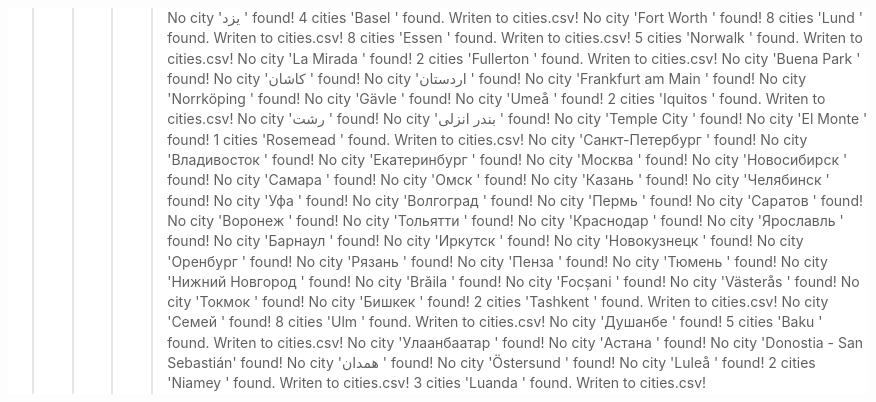 >>>> No city 'یزد                 ' found!
>>> 4 cities 'Basel               ' found. Writen to cities.csv!
>>>> No city 'Fort Worth          ' found!
>>> 8 cities 'Lund                ' found. Writen to cities.csv!
>>> 8 cities 'Essen               ' found. Writen to cities.csv!
>>> 5 cities 'Norwalk             ' found. Writen to cities.csv!
>>>> No city 'La Mirada           ' found!
>>> 2 cities 'Fullerton           ' found. Writen to cities.csv!
>>>> No city 'Buena Park          ' found!
>>>> No city 'کاشان               ' found!
>>>> No city 'اردستان             ' found!
>>>> No city 'Frankfurt am Main   ' found!
>>>> No city 'Norrköping          ' found!
>>>> No city 'Gävle               ' found!
>>>> No city 'Umeå                ' found!
>>> 2 cities 'Iquitos             ' found. Writen to cities.csv!
>>>> No city 'رشت                 ' found!
>>>> No city 'بندر انزلی          ' found!
>>>> No city 'Temple City         ' found!
>>>> No city 'El Monte            ' found!
>>> 1 cities 'Rosemead            ' found. Writen to cities.csv!
>>>> No city 'Санкт-Петербург     ' found!
>>>> No city 'Владивосток         ' found!
>>>> No city 'Екатеринбург        ' found!
>>>> No city 'Москва              ' found!
>>>> No city 'Новосибирск         ' found!
>>>> No city 'Самара              ' found!
>>>> No city 'Омск                ' found!
>>>> No city 'Казань              ' found!
>>>> No city 'Челябинск           ' found!
>>>> No city 'Уфа                 ' found!
>>>> No city 'Волгоград           ' found!
>>>> No city 'Пермь               ' found!
>>>> No city 'Саратов             ' found!
>>>> No city 'Воронеж             ' found!
>>>> No city 'Тольятти            ' found!
>>>> No city 'Краснодар           ' found!
>>>> No city 'Ярославль           ' found!
>>>> No city 'Барнаул             ' found!
>>>> No city 'Иркутск             ' found!
>>>> No city 'Новокузнецк         ' found!
>>>> No city 'Оренбург            ' found!
>>>> No city 'Рязань              ' found!
>>>> No city 'Пенза               ' found!
>>>> No city 'Тюмень              ' found!
>>>> No city 'Нижний Новгород     ' found!
>>>> No city 'Brăila              ' found!
>>>> No city 'Focșani             ' found!
>>>> No city 'Västerås            ' found!
>>>> No city 'Токмок              ' found!
>>>> No city 'Бишкек              ' found!
>>> 2 cities 'Tashkent            ' found. Writen to cities.csv!
>>>> No city 'Семей               ' found!
>>> 8 cities 'Ulm                 ' found. Writen to cities.csv!
>>>> No city 'Душанбе             ' found!
>>> 5 cities 'Baku                ' found. Writen to cities.csv!
>>>> No city 'Улаанбаатар         ' found!
>>>> No city 'Астана              ' found!
>>>> No city 'Donostia - San Sebastián' found!
>>>> No city 'همدان               ' found!
>>>> No city 'Östersund           ' found!
>>>> No city 'Luleå               ' found!
>>> 2 cities 'Niamey              ' found. Writen to cities.csv!
>>> 3 cities 'Luanda              ' found. Writen to cities.csv!